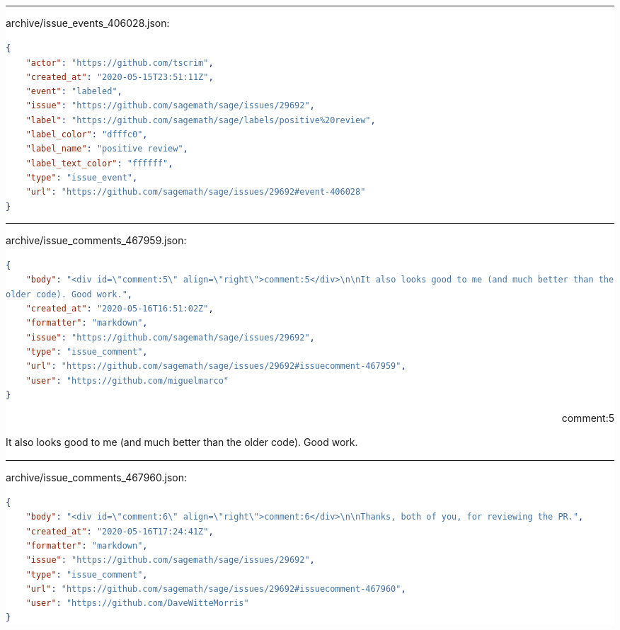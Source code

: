 

---

archive/issue_events_406028.json:
```json
{
    "actor": "https://github.com/tscrim",
    "created_at": "2020-05-15T23:51:11Z",
    "event": "labeled",
    "issue": "https://github.com/sagemath/sage/issues/29692",
    "label": "https://github.com/sagemath/sage/labels/positive%20review",
    "label_color": "dfffc0",
    "label_name": "positive review",
    "label_text_color": "ffffff",
    "type": "issue_event",
    "url": "https://github.com/sagemath/sage/issues/29692#event-406028"
}
```



---

archive/issue_comments_467959.json:
```json
{
    "body": "<div id=\"comment:5\" align=\"right\">comment:5</div>\n\nIt also looks good to me (and much better than the older code). Good work.",
    "created_at": "2020-05-16T16:51:02Z",
    "formatter": "markdown",
    "issue": "https://github.com/sagemath/sage/issues/29692",
    "type": "issue_comment",
    "url": "https://github.com/sagemath/sage/issues/29692#issuecomment-467959",
    "user": "https://github.com/miguelmarco"
}
```

<div id="comment:5" align="right">comment:5</div>

It also looks good to me (and much better than the older code). Good work.



---

archive/issue_comments_467960.json:
```json
{
    "body": "<div id=\"comment:6\" align=\"right\">comment:6</div>\n\nThanks, both of you, for reviewing the PR.",
    "created_at": "2020-05-16T17:24:41Z",
    "formatter": "markdown",
    "issue": "https://github.com/sagemath/sage/issues/29692",
    "type": "issue_comment",
    "url": "https://github.com/sagemath/sage/issues/29692#issuecomment-467960",
    "user": "https://github.com/DaveWitteMorris"
}
```
